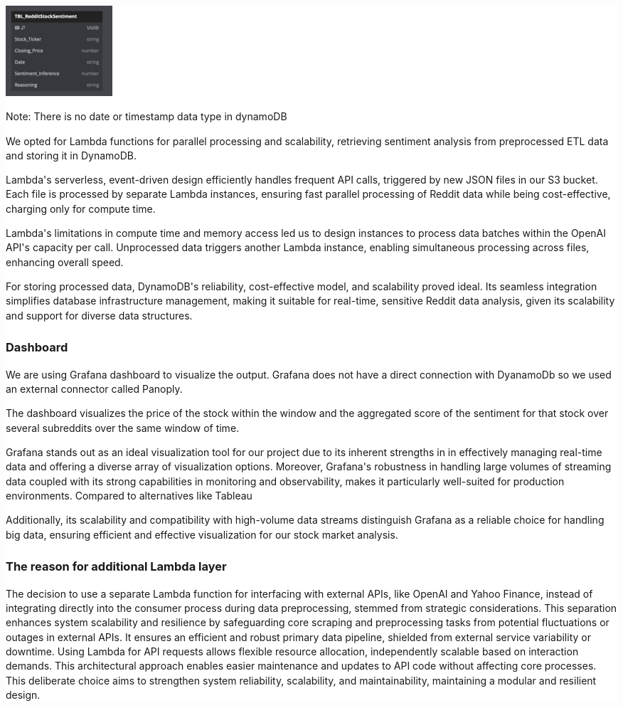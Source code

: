 ![Data Model](documentation/images/data_model_edited.png)
 


Note: There is no date or timestamp data type in dynamoDB

We opted for Lambda functions for parallel processing and scalability, retrieving sentiment analysis from preprocessed ETL data and storing it in DynamoDB.

Lambda's serverless, event-driven design efficiently handles frequent API calls, triggered by new JSON files in our S3 bucket. Each file is processed by separate Lambda instances, ensuring fast parallel processing of Reddit data while being cost-effective, charging only for compute time.

Lambda's limitations in compute time and memory access led us to design instances to process data batches within the OpenAI API's capacity per call. Unprocessed data triggers another Lambda instance, enabling simultaneous processing across files, enhancing overall speed.

For storing processed data, DynamoDB's reliability, cost-effective model, and scalability proved ideal. Its seamless integration simplifies database infrastructure management, making it suitable for real-time, sensitive Reddit data analysis, given its scalability and support for diverse data structures.



### Dashboard
We are using Grafana dashboard to visualize the output. Grafana does not have a direct connection with DyanamoDb so we used an external connector called Panoply. 

The dashboard visualizes the price of the stock within the window and the aggregated score of the sentiment for that stock over several subreddits over the same window of time.

Grafana stands out as an ideal visualization tool for our project due to its inherent strengths in in effectively managing real-time data and offering a diverse array of visualization options. Moreover, Grafana's robustness in handling large volumes of streaming data coupled with its strong capabilities in monitoring and observability, makes it particularly well-suited for production environments. Compared to alternatives like Tableau

Additionally, its scalability and compatibility with high-volume data streams distinguish Grafana as a reliable choice for handling big data, ensuring efficient and effective visualization for our stock market analysis.


### The reason for additional Lambda layer
The decision to use a separate Lambda function for interfacing with external APIs, like OpenAI and Yahoo Finance, instead of integrating directly into the consumer process during data preprocessing, stemmed from strategic considerations. This separation enhances system scalability and resilience by safeguarding core scraping and preprocessing tasks from potential fluctuations or outages in external APIs. It ensures an efficient and robust primary data pipeline, shielded from external service variability or downtime. Using Lambda for API requests allows flexible resource allocation, independently scalable based on interaction demands. This architectural approach enables easier maintenance and updates to API code without affecting core processes. This deliberate choice aims to strengthen system reliability, scalability, and maintainability, maintaining a modular and resilient design.
